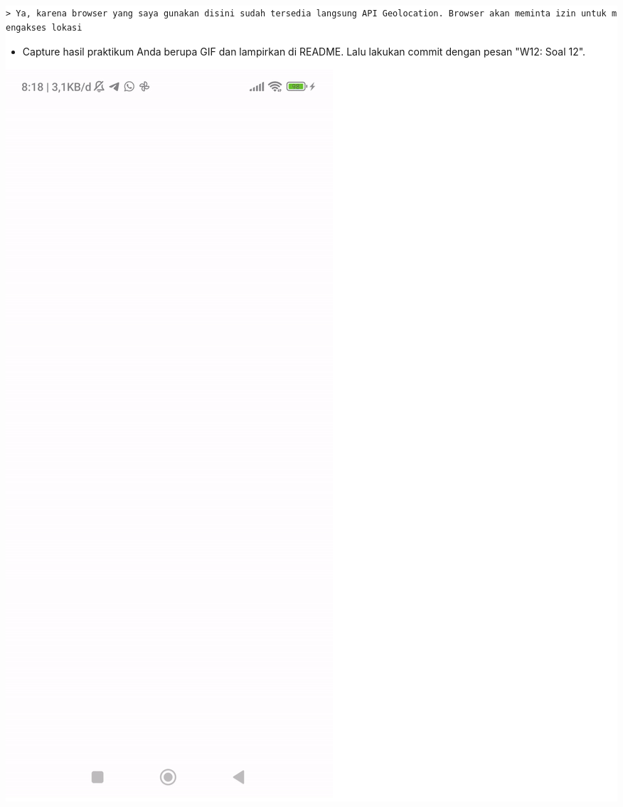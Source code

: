     > Ya, karena browser yang saya gunakan disini sudah tersedia langsung API Geolocation. Browser akan meminta izin untuk mengakses lokasi

- Capture hasil praktikum Anda berupa GIF dan lampirkan di README. Lalu lakukan commit dengan pesan "W12: Soal 12".

![GIF](/Week-12/docs/screenshot/Soal12_p6.gif)
